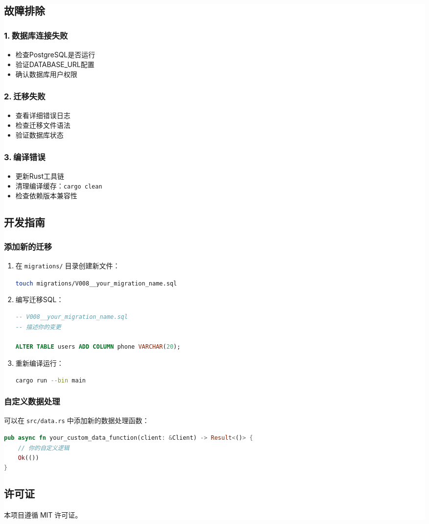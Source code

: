 ## 故障排除

### 1. 数据库连接失败
- 检查PostgreSQL是否运行
- 验证DATABASE_URL配置
- 确认数据库用户权限

### 2. 迁移失败
- 查看详细错误日志
- 检查迁移文件语法
- 验证数据库状态

### 3. 编译错误
- 更新Rust工具链
- 清理编译缓存：`cargo clean`
- 检查依赖版本兼容性

## 开发指南

### 添加新的迁移

1. 在 `migrations/` 目录创建新文件：
   ```bash
   touch migrations/V008__your_migration_name.sql
   ```

2. 编写迁移SQL：
   ```sql
   -- V008__your_migration_name.sql
   -- 描述你的变更
   
   ALTER TABLE users ADD COLUMN phone VARCHAR(20);
   ```

3. 重新编译运行：
   ```bash
   cargo run --bin main
   ```

### 自定义数据处理

可以在 `src/data.rs` 中添加新的数据处理函数：

```rust
pub async fn your_custom_data_function(client: &Client) -> Result<()> {
    // 你的自定义逻辑
    Ok(())
}
```

## 许可证

本项目遵循 MIT 许可证。

